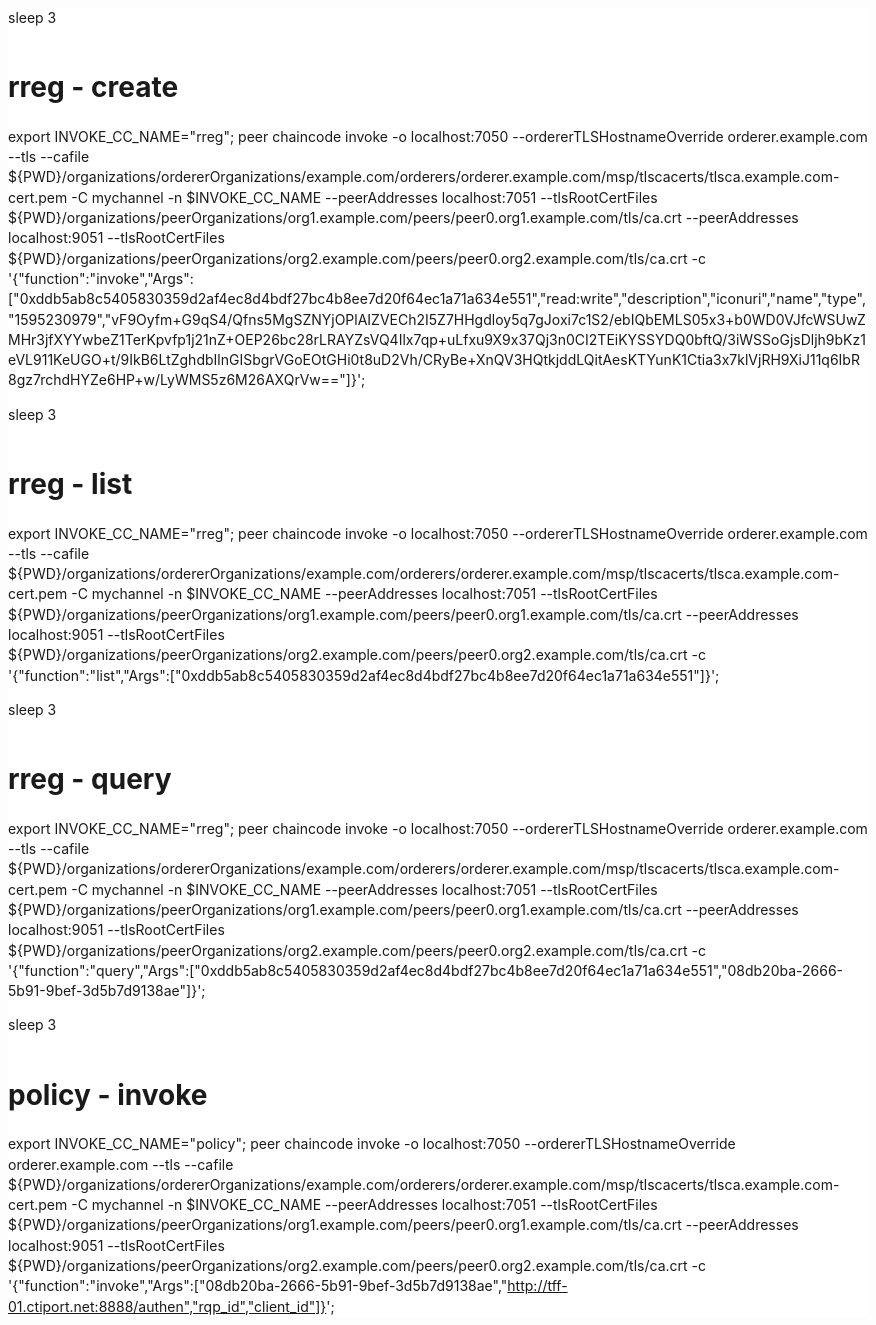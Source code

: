 sleep 3

# rreg - create
export INVOKE_CC_NAME="rreg";
peer chaincode invoke -o localhost:7050 --ordererTLSHostnameOverride orderer.example.com --tls --cafile ${PWD}/organizations/ordererOrganizations/example.com/orderers/orderer.example.com/msp/tlscacerts/tlsca.example.com-cert.pem -C mychannel -n $INVOKE_CC_NAME --peerAddresses localhost:7051 --tlsRootCertFiles ${PWD}/organizations/peerOrganizations/org1.example.com/peers/peer0.org1.example.com/tls/ca.crt --peerAddresses localhost:9051 --tlsRootCertFiles ${PWD}/organizations/peerOrganizations/org2.example.com/peers/peer0.org2.example.com/tls/ca.crt -c '{"function":"invoke","Args":["0xddb5ab8c5405830359d2af4ec8d4bdf27bc4b8ee7d20f64ec1a71a634e551","read:write","description","iconuri","name","type","1595230979","vF9Oyfm+G9qS4/Qfns5MgSZNYjOPlAIZVECh2I5Z7HHgdloy5q7gJoxi7c1S2/ebIQbEMLS05x3+b0WD0VJfcWSUwZMHr3jfXYYwbeZ1TerKpvfp1j21nZ+OEP26bc28rLRAYZsVQ4Ilx7qp+uLfxu9X9x37Qj3n0CI2TEiKYSSYDQ0bftQ/3iWSSoGjsDljh9bKz1eVL911KeUGO+t/9IkB6LtZghdbIlnGISbgrVGoEOtGHi0t8uD2Vh/CRyBe+XnQV3HQtkjddLQitAesKTYunK1Ctia3x7klVjRH9XiJ11q6IbR8gz7rchdHYZe6HP+w/LyWMS5z6M26AXQrVw=="]}';

sleep 3

# rreg - list
export INVOKE_CC_NAME="rreg";
peer chaincode invoke -o localhost:7050 --ordererTLSHostnameOverride orderer.example.com --tls --cafile ${PWD}/organizations/ordererOrganizations/example.com/orderers/orderer.example.com/msp/tlscacerts/tlsca.example.com-cert.pem -C mychannel -n $INVOKE_CC_NAME --peerAddresses localhost:7051 --tlsRootCertFiles ${PWD}/organizations/peerOrganizations/org1.example.com/peers/peer0.org1.example.com/tls/ca.crt --peerAddresses localhost:9051 --tlsRootCertFiles ${PWD}/organizations/peerOrganizations/org2.example.com/peers/peer0.org2.example.com/tls/ca.crt -c '{"function":"list","Args":["0xddb5ab8c5405830359d2af4ec8d4bdf27bc4b8ee7d20f64ec1a71a634e551"]}';

sleep 3

# rreg - query
export INVOKE_CC_NAME="rreg";
peer chaincode invoke -o localhost:7050 --ordererTLSHostnameOverride orderer.example.com --tls --cafile ${PWD}/organizations/ordererOrganizations/example.com/orderers/orderer.example.com/msp/tlscacerts/tlsca.example.com-cert.pem -C mychannel -n $INVOKE_CC_NAME --peerAddresses localhost:7051 --tlsRootCertFiles ${PWD}/organizations/peerOrganizations/org1.example.com/peers/peer0.org1.example.com/tls/ca.crt --peerAddresses localhost:9051 --tlsRootCertFiles ${PWD}/organizations/peerOrganizations/org2.example.com/peers/peer0.org2.example.com/tls/ca.crt -c '{"function":"query","Args":["0xddb5ab8c5405830359d2af4ec8d4bdf27bc4b8ee7d20f64ec1a71a634e551","08db20ba-2666-5b91-9bef-3d5b7d9138ae"]}';

sleep 3

# policy - invoke
export INVOKE_CC_NAME="policy";
peer chaincode invoke -o localhost:7050 --ordererTLSHostnameOverride orderer.example.com --tls --cafile ${PWD}/organizations/ordererOrganizations/example.com/orderers/orderer.example.com/msp/tlscacerts/tlsca.example.com-cert.pem -C mychannel -n $INVOKE_CC_NAME --peerAddresses localhost:7051 --tlsRootCertFiles ${PWD}/organizations/peerOrganizations/org1.example.com/peers/peer0.org1.example.com/tls/ca.crt --peerAddresses localhost:9051 --tlsRootCertFiles ${PWD}/organizations/peerOrganizations/org2.example.com/peers/peer0.org2.example.com/tls/ca.crt -c '{"function":"invoke","Args":["08db20ba-2666-5b91-9bef-3d5b7d9138ae","http://tff-01.ctiport.net:8888/authen","rqp_id","client_id"]}';

